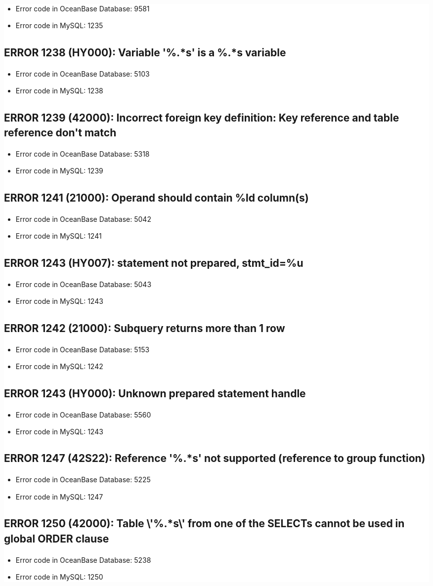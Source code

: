 * Error code in OceanBase Database: 9581

* Error code in MySQL: 1235

## ERROR 1238 (HY000): Variable '%.\*s' is a %.\*s variable

* Error code in OceanBase Database: 5103

* Error code in MySQL: 1238

## ERROR 1239 (42000): Incorrect foreign key definition: Key reference and table reference don't match

* Error code in OceanBase Database: 5318

* Error code in MySQL: 1239

## ERROR 1241 (21000): Operand should contain %ld column(s)

* Error code in OceanBase Database: 5042

* Error code in MySQL: 1241

## ERROR 1243 (HY007): statement not prepared, stmt_id=%u

* Error code in OceanBase Database: 5043

* Error code in MySQL: 1243

## ERROR 1242 (21000): Subquery returns more than 1 row

* Error code in OceanBase Database: 5153

* Error code in MySQL: 1242

## ERROR 1243 (HY000): Unknown prepared statement handle

* Error code in OceanBase Database: 5560

* Error code in MySQL: 1243

## ERROR 1247 (42S22): Reference '%.\*s' not supported (reference to group function)

* Error code in OceanBase Database: 5225

* Error code in MySQL: 1247

## ERROR 1250 (42000): Table \\'%.\*s\\' from one of the SELECTs cannot be used in global ORDER clause

* Error code in OceanBase Database: 5238

* Error code in MySQL: 1250
